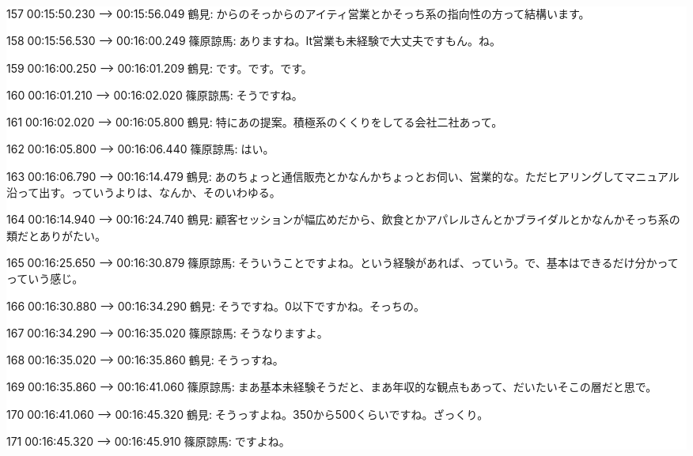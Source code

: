 157
00:15:50.230 --> 00:15:56.049
鶴見: からのそっからのアイティ営業とかそっち系の指向性の方って結構います。

158
00:15:56.530 --> 00:16:00.249
篠原諒馬: ありますね。It営業も未経験で大丈夫ですもん。ね。

159
00:16:00.250 --> 00:16:01.209
鶴見: です。です。です。

160
00:16:01.210 --> 00:16:02.020
篠原諒馬: そうですね。

161
00:16:02.020 --> 00:16:05.800
鶴見: 特にあの提案。積極系のくくりをしてる会社二社あって。

162
00:16:05.800 --> 00:16:06.440
篠原諒馬: はい。

163
00:16:06.790 --> 00:16:14.479
鶴見: あのちょっと通信販売とかなんかちょっとお伺い、営業的な。ただヒアリングしてマニュアル沿って出す。っていうよりは、なんか、そのいわゆる。

164
00:16:14.940 --> 00:16:24.740
鶴見: 顧客セッションが幅広めだから、飲食とかアパレルさんとかブライダルとかなんかそっち系の類だとありがたい。

165
00:16:25.650 --> 00:16:30.879
篠原諒馬: そういうことですよね。という経験があれば、っていう。で、基本はできるだけ分かってっていう感じ。

166
00:16:30.880 --> 00:16:34.290
鶴見: そうですね。0以下ですかね。そっちの。

167
00:16:34.290 --> 00:16:35.020
篠原諒馬: そうなりますよ。

168
00:16:35.020 --> 00:16:35.860
鶴見: そうっすね。

169
00:16:35.860 --> 00:16:41.060
篠原諒馬: まあ基本未経験そうだと、まあ年収的な観点もあって、だいたいそこの層だと思で。

170
00:16:41.060 --> 00:16:45.320
鶴見: そうっすよね。350から500くらいですね。ざっくり。

171
00:16:45.320 --> 00:16:45.910
篠原諒馬: ですよね。
